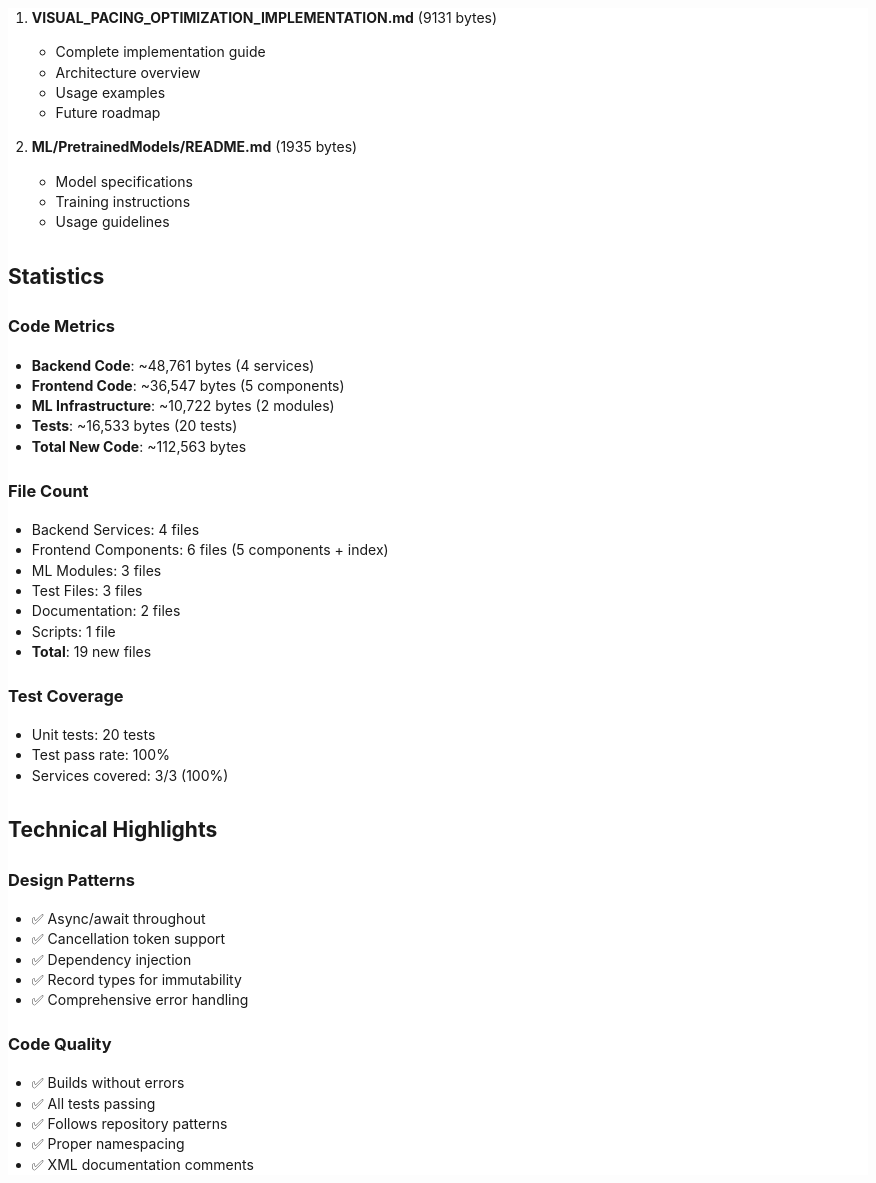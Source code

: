 1. **VISUAL_PACING_OPTIMIZATION_IMPLEMENTATION.md** (9131 bytes)
   - Complete implementation guide
   - Architecture overview
   - Usage examples
   - Future roadmap

2. **ML/PretrainedModels/README.md** (1935 bytes)
   - Model specifications
   - Training instructions
   - Usage guidelines

## Statistics

### Code Metrics
- **Backend Code**: ~48,761 bytes (4 services)
- **Frontend Code**: ~36,547 bytes (5 components)
- **ML Infrastructure**: ~10,722 bytes (2 modules)
- **Tests**: ~16,533 bytes (20 tests)
- **Total New Code**: ~112,563 bytes

### File Count
- Backend Services: 4 files
- Frontend Components: 6 files (5 components + index)
- ML Modules: 3 files
- Test Files: 3 files
- Documentation: 2 files
- Scripts: 1 file
- **Total**: 19 new files

### Test Coverage
- Unit tests: 20 tests
- Test pass rate: 100%
- Services covered: 3/3 (100%)

## Technical Highlights

### Design Patterns
- ✅ Async/await throughout
- ✅ Cancellation token support
- ✅ Dependency injection
- ✅ Record types for immutability
- ✅ Comprehensive error handling

### Code Quality
- ✅ Builds without errors
- ✅ All tests passing
- ✅ Follows repository patterns
- ✅ Proper namespacing
- ✅ XML documentation comments
